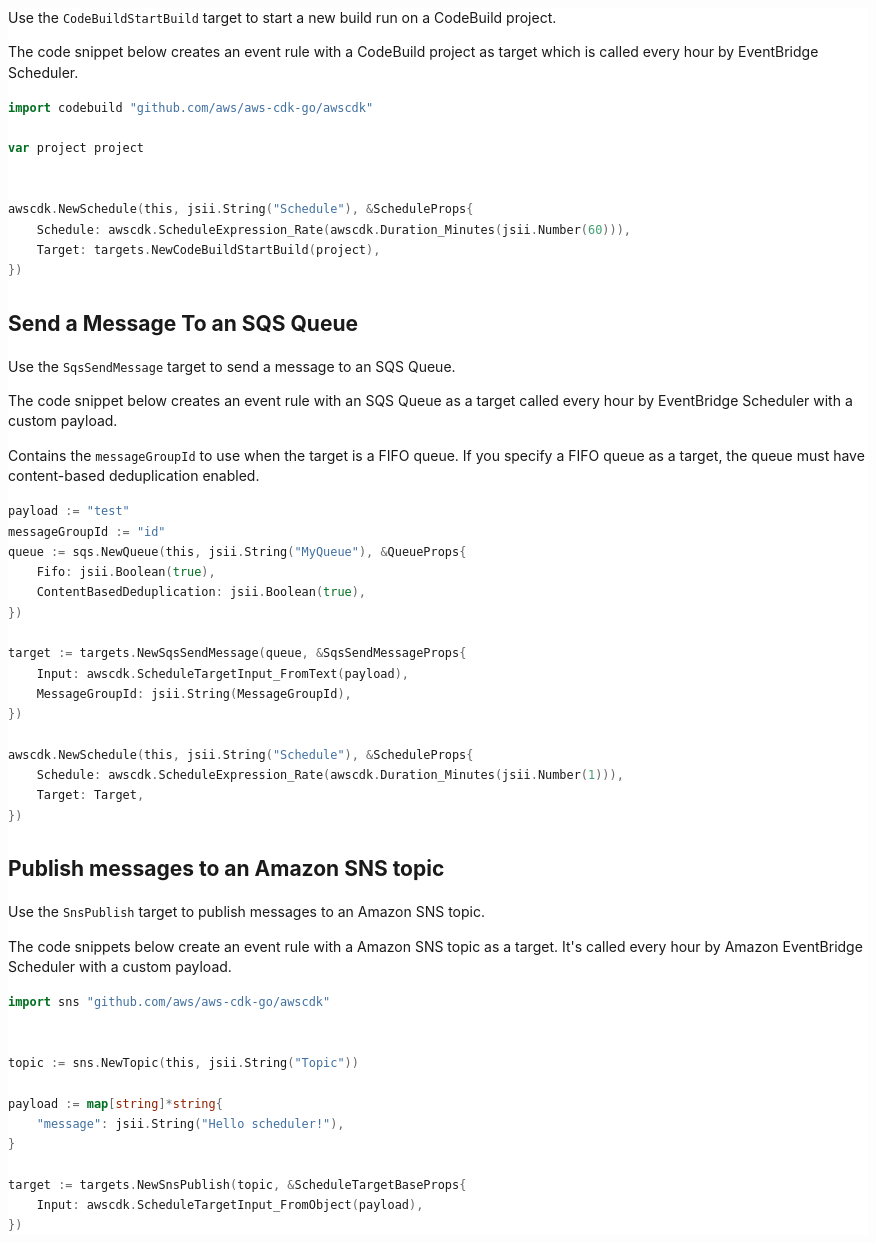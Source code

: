 Use the `CodeBuildStartBuild` target to start a new build run on a CodeBuild project.

The code snippet below creates an event rule with a CodeBuild project as target which is
called every hour by EventBridge Scheduler.

```go
import codebuild "github.com/aws/aws-cdk-go/awscdk"

var project project


awscdk.NewSchedule(this, jsii.String("Schedule"), &ScheduleProps{
	Schedule: awscdk.ScheduleExpression_Rate(awscdk.Duration_Minutes(jsii.Number(60))),
	Target: targets.NewCodeBuildStartBuild(project),
})
```

## Send a Message To an SQS Queue

Use the `SqsSendMessage` target to send a message to an SQS Queue.

The code snippet below creates an event rule with an SQS Queue as a target
called every hour by EventBridge Scheduler with a custom payload.

Contains the `messageGroupId` to use when the target is a FIFO queue. If you specify
a FIFO queue as a target, the queue must have content-based deduplication enabled.

```go
payload := "test"
messageGroupId := "id"
queue := sqs.NewQueue(this, jsii.String("MyQueue"), &QueueProps{
	Fifo: jsii.Boolean(true),
	ContentBasedDeduplication: jsii.Boolean(true),
})

target := targets.NewSqsSendMessage(queue, &SqsSendMessageProps{
	Input: awscdk.ScheduleTargetInput_FromText(payload),
	MessageGroupId: jsii.String(MessageGroupId),
})

awscdk.NewSchedule(this, jsii.String("Schedule"), &ScheduleProps{
	Schedule: awscdk.ScheduleExpression_Rate(awscdk.Duration_Minutes(jsii.Number(1))),
	Target: Target,
})
```

## Publish messages to an Amazon SNS topic

Use the `SnsPublish` target to publish messages to an Amazon SNS topic.

The code snippets below create an event rule with a Amazon SNS topic as a target.
It's called every hour by Amazon EventBridge Scheduler with a custom payload.

```go
import sns "github.com/aws/aws-cdk-go/awscdk"


topic := sns.NewTopic(this, jsii.String("Topic"))

payload := map[string]*string{
	"message": jsii.String("Hello scheduler!"),
}

target := targets.NewSnsPublish(topic, &ScheduleTargetBaseProps{
	Input: awscdk.ScheduleTargetInput_FromObject(payload),
})

```